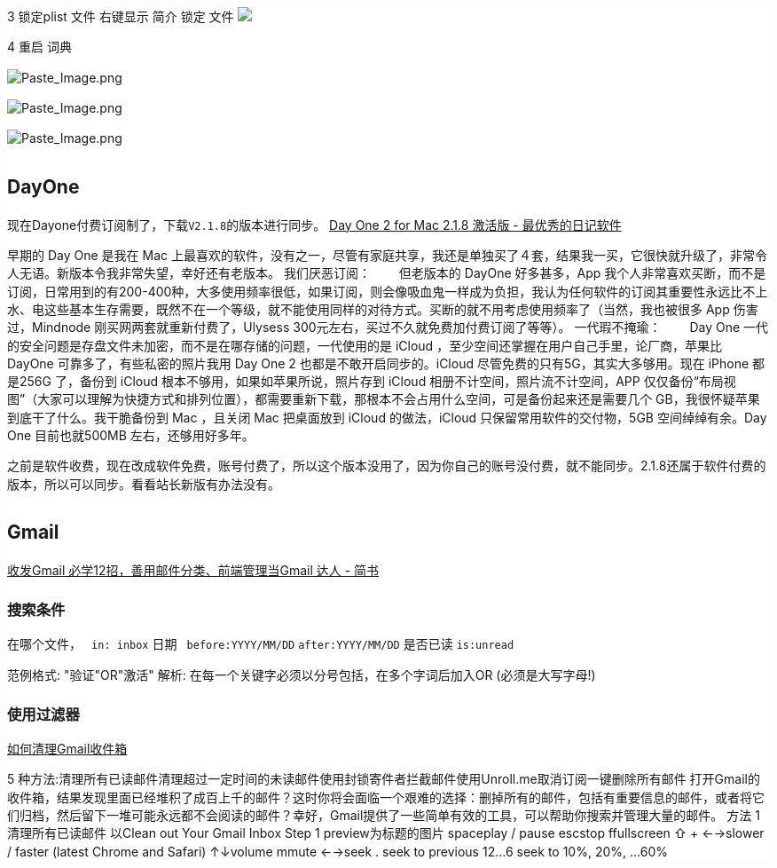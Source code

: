 3 锁定plist 文件
右键显示 简介 锁定 文件
![](http://oc98nass3.bkt.clouddn.com/15160009301637.jpg)

4 重启 词典

![Paste_Image.png](http://upload-images.jianshu.io/upload_images/225323-e430da409396a3a2.png?imageMogr2/auto-orient/strip%7CimageView2/2/w/1240)

![Paste_Image.png](http://upload-images.jianshu.io/upload_images/225323-03766669485a6314.png?imageMogr2/auto-orient/strip%7CimageView2/2/w/1240)

![Paste_Image.png](http://upload-images.jianshu.io/upload_images/225323-9e740dce186adb81.png?imageMogr2/auto-orient/strip%7CimageView2/2/w/1240)

##  DayOne

现在Dayone付费订阅制了，下载`V2.1.8`的版本进行同步。
[Day One 2 for Mac 2.1.8 激活版 - 最优秀的日记软件](https://www.waitsun.com/day-one-2-1-8.html#downlink)

早期的 Day One 是我在 Mac 上最喜欢的软件，没有之一，尽管有家庭共享，我还是单独买了４套，结果我一买，它很快就升级了，非常令人无语。新版本令我非常失望，幸好还有老版本。
我们厌恶订阅：
　　但老版本的 DayOne 好多甚多，App 我个人非常喜欢买断，而不是订阅，日常用到的有200-400种，大多使用频率很低，如果订阅，则会像吸血鬼一样成为负担，我认为任何软件的订阅其重要性永远比不上水、电这些基本生存需要，既然不在一个等级，就不能使用同样的对待方式。买断的就不用考虑使用频率了（当然，我也被很多 App 伤害过，Mindnode 刚买网两套就重新付费了，Ulysess 300元左右，买过不久就免费加付费订阅了等等）。
一代瑕不掩瑜：
　　Day One 一代的安全问题是存盘文件未加密，而不是在哪存储的问题，一代使用的是 iCloud ，至少空间还掌握在用户自己手里，论厂商，苹果比 DayOne 可靠多了，有些私密的照片我用 Day One 2 也都是不敢开启同步的。iCloud 尽管免费的只有5G，其实大多够用。现在 iPhone 都是256G 了，备份到 iCloud 根本不够用，如果如苹果所说，照片存到 iCloud 相册不计空间，照片流不计空间，APP 仅仅备份“布局视图”（大家可以理解为快捷方式和排列位置），都需要重新下载，那根本不会占用什么空间，可是备份起来还是需要几个 GB，我很怀疑苹果到底干了什么。我干脆备份到 Mac ，且关闭 Mac 把桌面放到 iCloud 的做法，iCloud 只保留常用软件的交付物，5GB 空间绰绰有余。Day One 目前也就500MB 左右，还够用好多年。

之前是软件收费，现在改成软件免费，账号付费了，所以这个版本没用了，因为你自己的账号没付费，就不能同步。2.1.8还属于软件付费的版本，所以可以同步。看看站长新版有办法没有。

## Gmail
[收发Gmail 必学12招，善用邮件分类、前端管理当Gmail 达人 - 简书](http://www.jianshu.com/p/4807f87ee1a5)


### 搜索条件


在哪个文件，
` in: inbox`
日期
` before:YYYY/MM/DD`
`after:YYYY/MM/DD`
是否已读
`is:unread`

范例格式: "验证"OR"激活"
解析: 在每一个关键字必须以分号包括，在多个字词后加入OR (必须是大写字母!)

### 使用过滤器

[如何清理Gmail收件箱](https://zh.wikihow.com/%E6%B8%85%E7%90%86Gmail%E6%94%B6%E4%BB%B6%E7%AE%B1)

5 种方法:清理所有已读邮件清理超过一定时间的未读邮件使用封锁寄件者拦截邮件使用Unroll.me取消订阅一键删除所有邮件
打开Gmail的收件箱，结果发现里面已经堆积了成百上千的邮件？这时你将会面临一个艰难的选择：删掉所有的邮件，包括有重要信息的邮件，或者将它们归档，然后留下一堆可能永远都不会阅读的邮件？幸好，Gmail提供了一些简单有效的工具，可以帮助你搜索并管理大量的邮件。
方法
1
清理所有已读邮件
以Clean out Your Gmail Inbox Step 1 preview为标题的图片
spaceplay / pause escstop ffullscreen ⇧ + ←→slower / faster (latest Chrome and Safari)
↑↓volume mmute
←→seek  . seek to previous 12…6 seek to 10%, 20%, …60%
